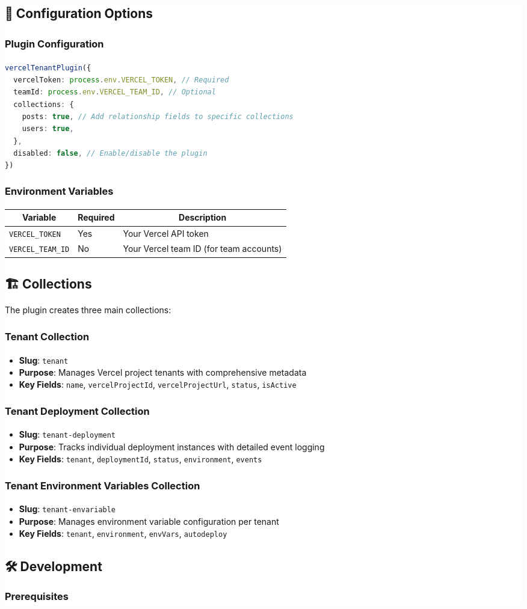 ```typescript
```

## 🔧 Configuration Options

### Plugin Configuration

```typescript
vercelTenantPlugin({
  vercelToken: process.env.VERCEL_TOKEN, // Required
  teamId: process.env.VERCEL_TEAM_ID, // Optional
  collections: {
    posts: true, // Add relationship fields to specific collections
    users: true,
  },
  disabled: false, // Enable/disable the plugin
})
```

### Environment Variables

| Variable         | Required | Description                             |
| ---------------- | -------- | --------------------------------------- |
| `VERCEL_TOKEN`   | Yes      | Your Vercel API token                   |
| `VERCEL_TEAM_ID` | No       | Your Vercel team ID (for team accounts) |

## 🏗️ Collections

The plugin creates three main collections:

### Tenant Collection

- **Slug**: `tenant`
- **Purpose**: Manages Vercel project tenants with comprehensive metadata
- **Key Fields**: `name`, `vercelProjectId`, `vercelProjectUrl`, `status`, `isActive`

### Tenant Deployment Collection

- **Slug**: `tenant-deployment`
- **Purpose**: Tracks individual deployment instances with detailed event logging
- **Key Fields**: `tenant`, `deploymentId`, `status`, `environment`, `events`

### Tenant Environment Variables Collection

- **Slug**: `tenant-envariable`
- **Purpose**: Manages environment variable configuration per tenant
- **Key Fields**: `tenant`, `environment`, `envVars`, `autodeploy`

## 🛠️ Development

### Prerequisites
